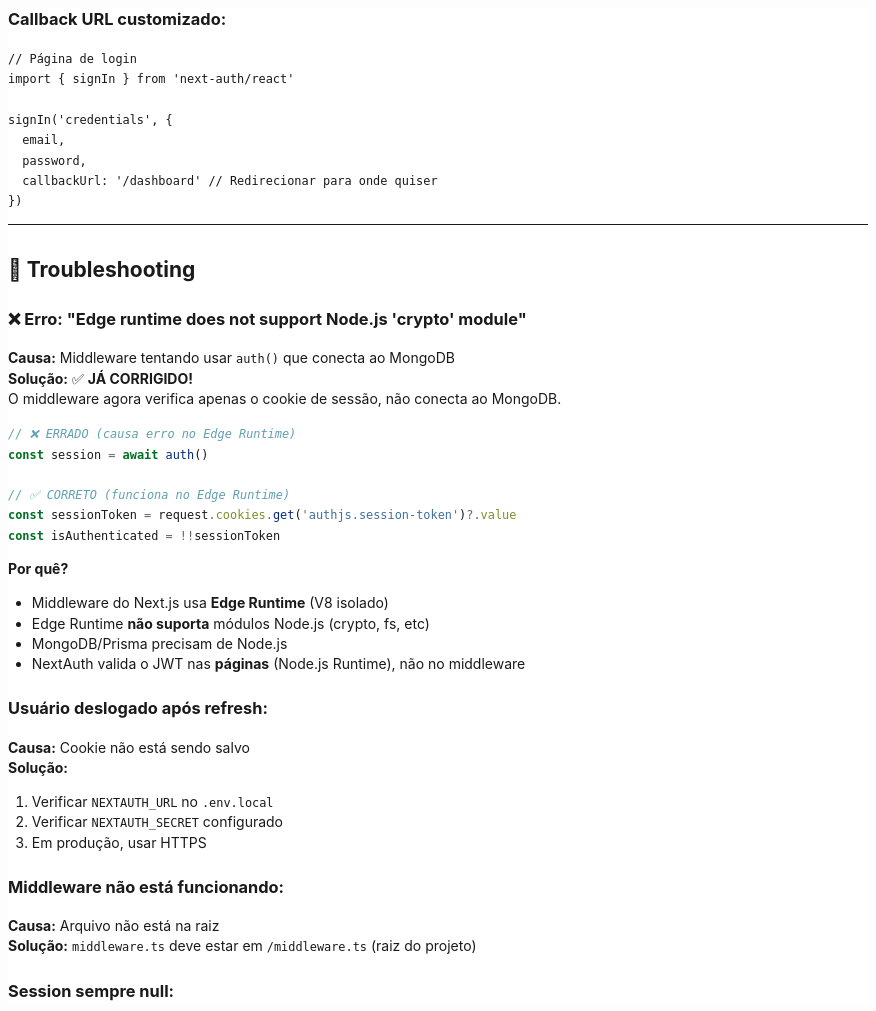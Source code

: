 ### Callback URL customizado:
```tsx
// Página de login
import { signIn } from 'next-auth/react'

signIn('credentials', {
  email,
  password,
  callbackUrl: '/dashboard' // Redirecionar para onde quiser
})
```

---

## 🐛 Troubleshooting

### ❌ Erro: "Edge runtime does not support Node.js 'crypto' module"

**Causa:** Middleware tentando usar `auth()` que conecta ao MongoDB  
**Solução:** ✅ **JÁ CORRIGIDO!**  
O middleware agora verifica apenas o cookie de sessão, não conecta ao MongoDB.

```typescript
// ❌ ERRADO (causa erro no Edge Runtime)
const session = await auth()

// ✅ CORRETO (funciona no Edge Runtime)
const sessionToken = request.cookies.get('authjs.session-token')?.value
const isAuthenticated = !!sessionToken
```

**Por quê?**
- Middleware do Next.js usa **Edge Runtime** (V8 isolado)
- Edge Runtime **não suporta** módulos Node.js (crypto, fs, etc)
- MongoDB/Prisma precisam de Node.js
- NextAuth valida o JWT nas **páginas** (Node.js Runtime), não no middleware

### Usuário deslogado após refresh:

**Causa:** Cookie não está sendo salvo  
**Solução:** 
1. Verificar `NEXTAUTH_URL` no `.env.local`
2. Verificar `NEXTAUTH_SECRET` configurado
3. Em produção, usar HTTPS

### Middleware não está funcionando:

**Causa:** Arquivo não está na raiz  
**Solução:** `middleware.ts` deve estar em `/middleware.ts` (raiz do projeto)

### Session sempre null:
